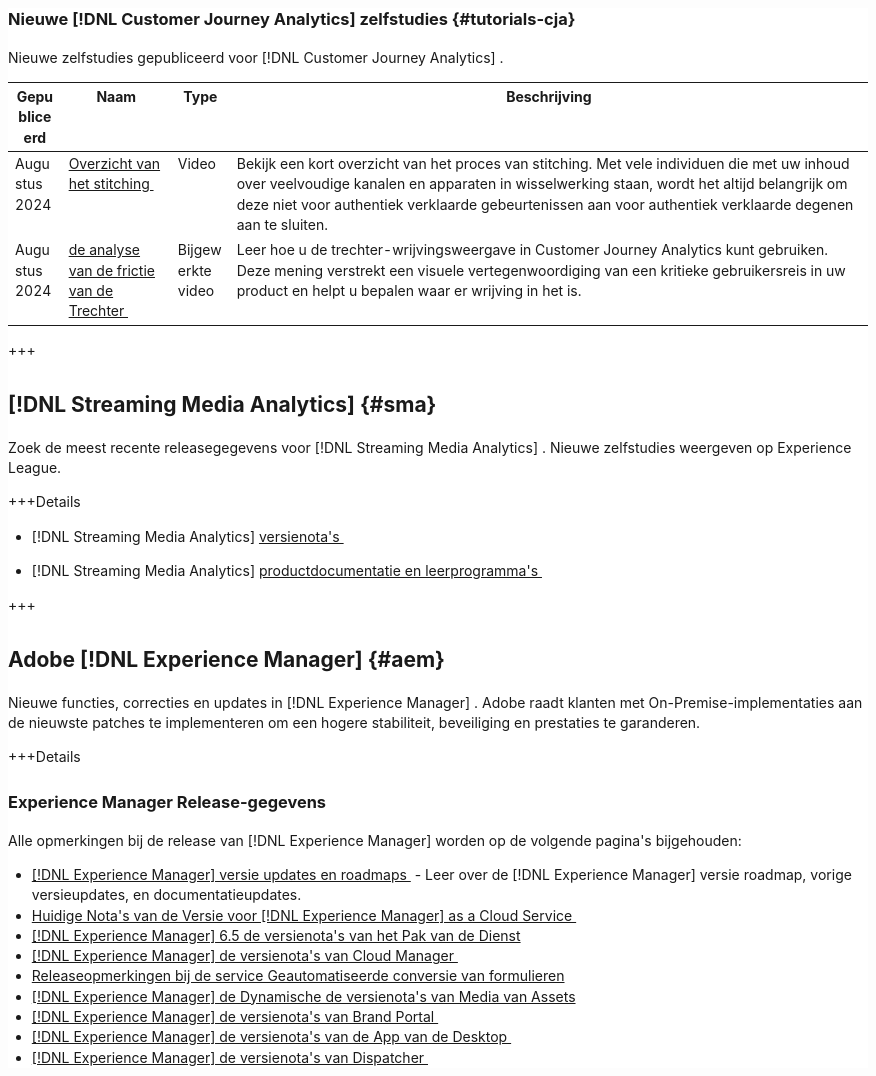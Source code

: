 ### Nieuwe [!DNL Customer Journey Analytics] zelfstudies {#tutorials-cja}

Nieuwe zelfstudies gepubliceerd voor [!DNL Customer Journey Analytics] .

| Gepubliceerd | Naam | Type | Beschrijving |
| -----------| ---------- | ---------- | ---------- |
| Augustus 2024 | [&#x200B; Overzicht van het stitching &#x200B;](https://experienceleague.adobe.com/en/docs/customer-journey-analytics-learn/tutorials/visitor-id/overview-of-stitching) | Video | Bekijk een kort overzicht van het proces van stitching. Met vele individuen die met uw inhoud over veelvoudige kanalen en apparaten in wisselwerking staan, wordt het altijd belangrijk om deze niet voor authentiek verklaarde gebeurtenissen aan voor authentiek verklaarde degenen aan te sluiten. |
| Augustus 2024 | [&#x200B; de analyse van de frictie van de Trechter &#x200B;](https://experienceleague.adobe.com/en/docs/customer-journey-analytics-learn/tutorials/guided-analysis/funnel/funnel-friction-analysis) | Bijgewerkte video | Leer hoe u de trechter-wrijvingsweergave in Customer Journey Analytics kunt gebruiken. Deze mening verstrekt een visuele vertegenwoordiging van een kritieke gebruikersreis in uw product en helpt u bepalen waar er wrijving in het is. |

+++

## [!DNL Streaming Media Analytics] {#sma}

Zoek de meest recente releasegegevens voor [!DNL Streaming Media Analytics] . Nieuwe zelfstudies weergeven op Experience League.

+++Details

* [!DNL Streaming Media Analytics] [&#x200B; versienota&#39;s &#x200B;](https://experienceleague.adobe.com/en/docs/media-analytics/using/release-notes/release-notes)

* [!DNL Streaming Media Analytics] [&#x200B; productdocumentatie en leerprogramma&#39;s &#x200B;](https://experienceleague.adobe.com/en/docs/media-analytics/using/media-overview)

+++

## Adobe [!DNL Experience Manager] {#aem}

Nieuwe functies, correcties en updates in [!DNL Experience Manager] . Adobe raadt klanten met On-Premise-implementaties aan de nieuwste patches te implementeren om een hogere stabiliteit, beveiliging en prestaties te garanderen.

+++Details

### Experience Manager Release-gegevens

Alle opmerkingen bij de release van [!DNL Experience Manager] worden op de volgende pagina&#39;s bijgehouden:

* [[!DNL Experience Manager]  versie updates en roadmaps &#x200B;](https://experienceleague.adobe.com/en/docs/experience-manager-release-information/aem-release-updates/home) - Leer over de [!DNL Experience Manager] versie roadmap, vorige versieupdates, en documentatieupdates.
* [&#x200B; Huidige Nota&#39;s van de Versie voor  [!DNL Experience Manager]  as a Cloud Service &#x200B;](https://experienceleague.adobe.com/en/docs/experience-manager-cloud-service/content/release-notes/release-notes/release-notes-current)
* [[!DNL Experience Manager]  6.5 de versienota&#39;s van het Pak van de Dienst &#x200B;](https://experienceleague.adobe.com/en/docs/experience-manager-65/content/release-notes/release-notes)
* [[!DNL Experience Manager]  de versienota&#39;s van Cloud Manager &#x200B;](https://experienceleague.adobe.com/en/docs/experience-manager-cloud-manager/content/release-notes/current)
* [Releaseopmerkingen bij de service Geautomatiseerde conversie van formulieren](https://experienceleague.adobe.com/en/docs/aem-forms-automated-conversion-service/using/release-notes)
* [[!DNL Experience Manager]  de Dynamische de versienota&#39;s van Media van Assets &#x200B;](https://experienceleague.adobe.com/en/docs/dynamic-media-developer-resources/release-notes/s7rn2017)
* [[!DNL Experience Manager]  de versienota&#39;s van Brand Portal &#x200B;](https://experienceleague.adobe.com/en/docs/experience-manager-brand-portal/using/introduction/brand-portal-release-notes)
* [[!DNL Experience Manager]  de versienota&#39;s van de App van de Desktop &#x200B;](https://experienceleague.adobe.com/en/docs/experience-manager-desktop-app/using/release-notes)
* [[!DNL Experience Manager]  de versienota&#39;s van Dispatcher &#x200B;](https://experienceleague.adobe.com/en/docs/experience-manager-dispatcher/using/getting-started/release-notes)
